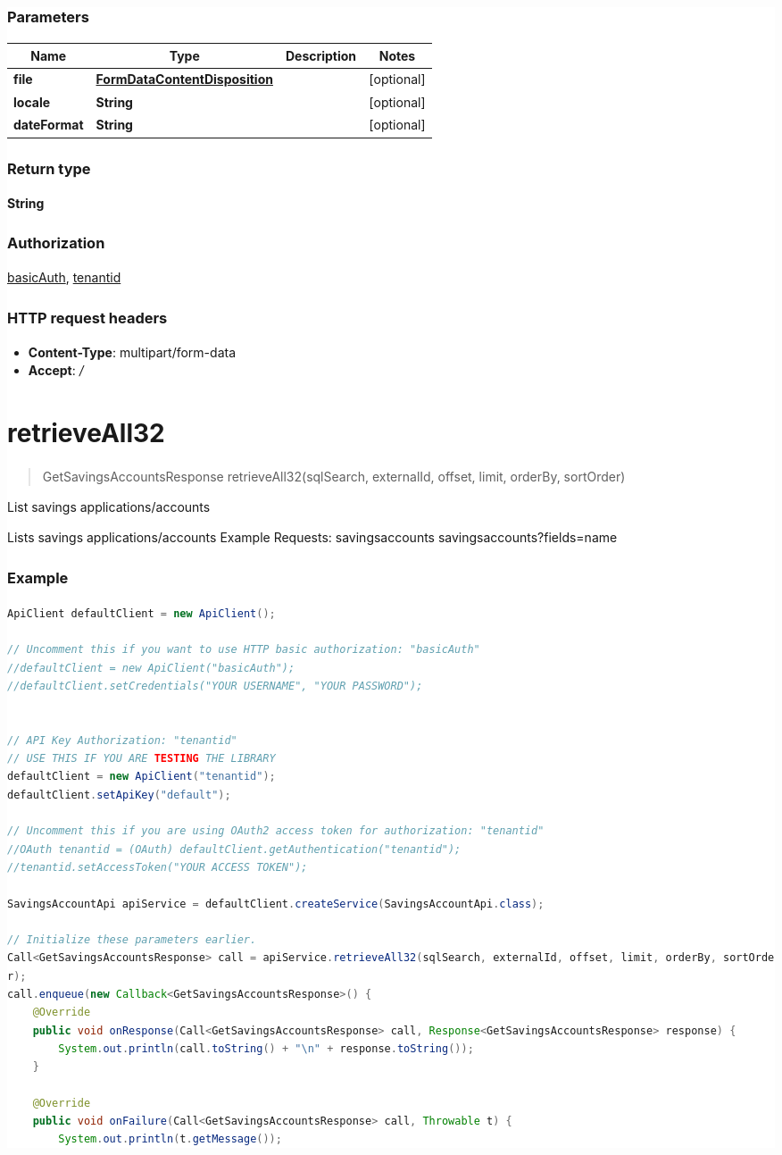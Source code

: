 ### Parameters

Name | Type | Description  | Notes
------------- | ------------- | ------------- | -------------
 **file** | [**FormDataContentDisposition**](.md)|  | [optional]
 **locale** | **String**|  | [optional]
 **dateFormat** | **String**|  | [optional]

### Return type

**String**

### Authorization

[basicAuth](../README.md#basicAuth), [tenantid](../README.md#tenantid)

### HTTP request headers

 - **Content-Type**: multipart/form-data
 - **Accept**: */*

<a name="retrieveAll32"></a>
# **retrieveAll32**
> GetSavingsAccountsResponse retrieveAll32(sqlSearch, externalId, offset, limit, orderBy, sortOrder)

List savings applications/accounts

Lists savings applications/accounts  Example Requests:  savingsaccounts   savingsaccounts?fields&#x3D;name

### Example
```java
ApiClient defaultClient = new ApiClient();

// Uncomment this if you want to use HTTP basic authorization: "basicAuth"
//defaultClient = new ApiClient("basicAuth");
//defaultClient.setCredentials("YOUR USERNAME", "YOUR PASSWORD");


// API Key Authorization: "tenantid"
// USE THIS IF YOU ARE TESTING THE LIBRARY
defaultClient = new ApiClient("tenantid");
defaultClient.setApiKey("default");

// Uncomment this if you are using OAuth2 access token for authorization: "tenantid"
//OAuth tenantid = (OAuth) defaultClient.getAuthentication("tenantid");
//tenantid.setAccessToken("YOUR ACCESS TOKEN");

SavingsAccountApi apiService = defaultClient.createService(SavingsAccountApi.class);

// Initialize these parameters earlier.
Call<GetSavingsAccountsResponse> call = apiService.retrieveAll32(sqlSearch, externalId, offset, limit, orderBy, sortOrder);
call.enqueue(new Callback<GetSavingsAccountsResponse>() {
    @Override
    public void onResponse(Call<GetSavingsAccountsResponse> call, Response<GetSavingsAccountsResponse> response) {
        System.out.println(call.toString() + "\n" + response.toString());
    }

    @Override
    public void onFailure(Call<GetSavingsAccountsResponse> call, Throwable t) {
        System.out.println(t.getMessage());
```
